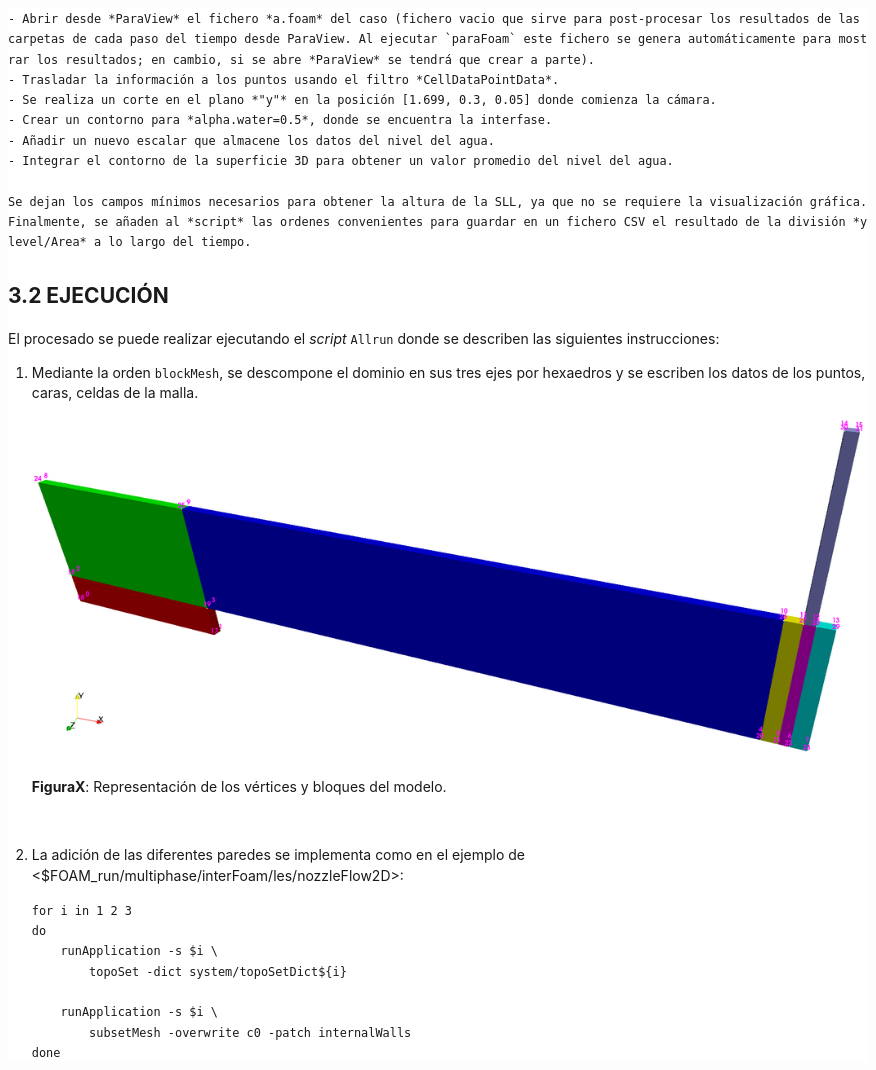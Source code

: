     - Abrir desde *ParaView* el fichero *a.foam* del caso (fichero vacio que sirve para post-procesar los resultados de las carpetas de cada paso del tiempo desde ParaView. Al ejecutar `paraFoam` este fichero se genera automáticamente para mostrar los resultados; en cambio, si se abre *ParaView* se tendrá que crear a parte).
    - Trasladar la información a los puntos usando el filtro *CellDataPointData*.
    - Se realiza un corte en el plano *"y"* en la posición [1.699, 0.3, 0.05] donde comienza la cámara.
    - Crear un contorno para *alpha.water=0.5*, donde se encuentra la interfase.
    - Añadir un nuevo escalar que almacene los datos del nivel del agua.
    - Integrar el contorno de la superficie 3D para obtener un valor promedio del nivel del agua.

    Se dejan los campos mínimos necesarios para obtener la altura de la SLL, ya que no se requiere la visualización gráfica. Finalmente, se añaden al *script* las ordenes convenientes para guardar en un fichero CSV el resultado de la división *ylevel/Area* a lo largo del tiempo. 




## 3.2 EJECUCIÓN

El procesado se puede realizar ejecutando el *script* `Allrun` donde se describen las siguientes instrucciones:

1. Mediante la orden `blockMesh`, se descompone el dominio en sus tres ejes por hexaedros y se escriben los datos de los puntos, caras, celdas de la malla. 

   ![blockcanal2D19](imgCFD/blockcanal2D19.png)

   **FiguraX**: Representación de los vértices y bloques del modelo.

   ​

2. ​La adición de las diferentes paredes se implementa como en el ejemplo de <$FOAM_run/multiphase/interFoam/les/nozzleFlow2D>:

   ```
   for i in 1 2 3
   do
       runApplication -s $i \
           topoSet -dict system/topoSetDict${i}

       runApplication -s $i \
           subsetMesh -overwrite c0 -patch internalWalls
   done
   ```
